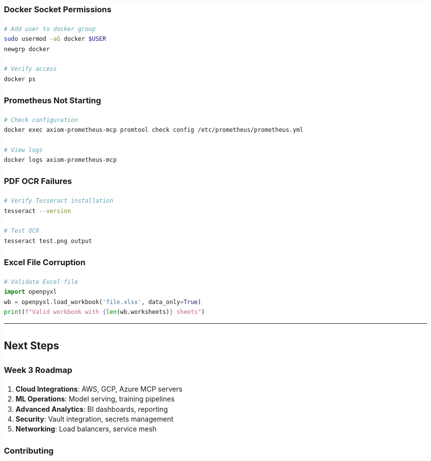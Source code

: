 ### Docker Socket Permissions

```bash
# Add user to docker group
sudo usermod -aG docker $USER
newgrp docker

# Verify access
docker ps
```

### Prometheus Not Starting

```bash
# Check configuration
docker exec axiom-prometheus-mcp promtool check config /etc/prometheus/prometheus.yml

# View logs
docker logs axiom-prometheus-mcp
```

### PDF OCR Failures

```bash
# Verify Tesseract installation
tesseract --version

# Test OCR
tesseract test.png output
```

### Excel File Corruption

```python
# Validate Excel file
import openpyxl
wb = openpyxl.load_workbook('file.xlsx', data_only=True)
print(f"Valid workbook with {len(wb.worksheets)} sheets")
```

---

## Next Steps

### Week 3 Roadmap

1. **Cloud Integrations**: AWS, GCP, Azure MCP servers
2. **ML Operations**: Model serving, training pipelines
3. **Advanced Analytics**: BI dashboards, reporting
4. **Security**: Vault integration, secrets management
5. **Networking**: Load balancers, service mesh

### Contributing
